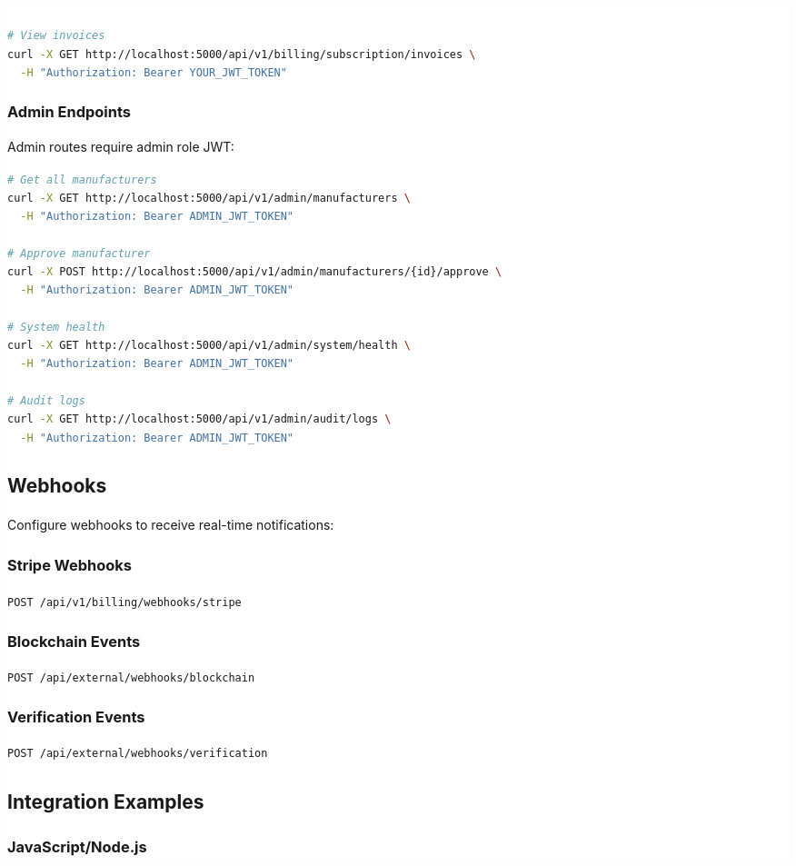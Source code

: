 ```bash

# View invoices
curl -X GET http://localhost:5000/api/v1/billing/subscription/invoices \
  -H "Authorization: Bearer YOUR_JWT_TOKEN"
```

### Admin Endpoints

Admin routes require admin role JWT:

```bash
# Get all manufacturers
curl -X GET http://localhost:5000/api/v1/admin/manufacturers \
  -H "Authorization: Bearer ADMIN_JWT_TOKEN"

# Approve manufacturer
curl -X POST http://localhost:5000/api/v1/admin/manufacturers/{id}/approve \
  -H "Authorization: Bearer ADMIN_JWT_TOKEN"

# System health
curl -X GET http://localhost:5000/api/v1/admin/system/health \
  -H "Authorization: Bearer ADMIN_JWT_TOKEN"

# Audit logs
curl -X GET http://localhost:5000/api/v1/admin/audit/logs \
  -H "Authorization: Bearer ADMIN_JWT_TOKEN"
```

## Webhooks

Configure webhooks to receive real-time notifications:

### Stripe Webhooks
```bash
POST /api/v1/billing/webhooks/stripe
```

### Blockchain Events
```bash
POST /api/external/webhooks/blockchain
```

### Verification Events
```bash
POST /api/external/webhooks/verification
```

## Integration Examples

### JavaScript/Node.js
